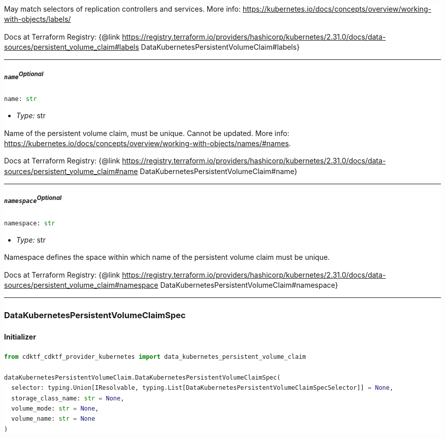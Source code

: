 May match selectors of replication controllers and services. More info: https://kubernetes.io/docs/concepts/overview/working-with-objects/labels/

Docs at Terraform Registry: {@link https://registry.terraform.io/providers/hashicorp/kubernetes/2.31.0/docs/data-sources/persistent_volume_claim#labels DataKubernetesPersistentVolumeClaim#labels}

---

##### `name`<sup>Optional</sup> <a name="name" id="@cdktf/provider-kubernetes.dataKubernetesPersistentVolumeClaim.DataKubernetesPersistentVolumeClaimMetadata.property.name"></a>

```python
name: str
```

- *Type:* str

Name of the persistent volume claim, must be unique. Cannot be updated. More info: https://kubernetes.io/docs/concepts/overview/working-with-objects/names/#names.

Docs at Terraform Registry: {@link https://registry.terraform.io/providers/hashicorp/kubernetes/2.31.0/docs/data-sources/persistent_volume_claim#name DataKubernetesPersistentVolumeClaim#name}

---

##### `namespace`<sup>Optional</sup> <a name="namespace" id="@cdktf/provider-kubernetes.dataKubernetesPersistentVolumeClaim.DataKubernetesPersistentVolumeClaimMetadata.property.namespace"></a>

```python
namespace: str
```

- *Type:* str

Namespace defines the space within which name of the persistent volume claim must be unique.

Docs at Terraform Registry: {@link https://registry.terraform.io/providers/hashicorp/kubernetes/2.31.0/docs/data-sources/persistent_volume_claim#namespace DataKubernetesPersistentVolumeClaim#namespace}

---

### DataKubernetesPersistentVolumeClaimSpec <a name="DataKubernetesPersistentVolumeClaimSpec" id="@cdktf/provider-kubernetes.dataKubernetesPersistentVolumeClaim.DataKubernetesPersistentVolumeClaimSpec"></a>

#### Initializer <a name="Initializer" id="@cdktf/provider-kubernetes.dataKubernetesPersistentVolumeClaim.DataKubernetesPersistentVolumeClaimSpec.Initializer"></a>

```python
from cdktf_cdktf_provider_kubernetes import data_kubernetes_persistent_volume_claim

dataKubernetesPersistentVolumeClaim.DataKubernetesPersistentVolumeClaimSpec(
  selector: typing.Union[IResolvable, typing.List[DataKubernetesPersistentVolumeClaimSpecSelector]] = None,
  storage_class_name: str = None,
  volume_mode: str = None,
  volume_name: str = None
)
```
